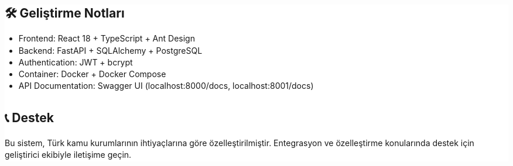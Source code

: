 ## 🛠️ Geliştirme Notları

- Frontend: React 18 + TypeScript + Ant Design
- Backend: FastAPI + SQLAlchemy + PostgreSQL
- Authentication: JWT + bcrypt
- Container: Docker + Docker Compose
- API Documentation: Swagger UI (localhost:8000/docs, localhost:8001/docs)

## 📞 Destek

Bu sistem, Türk kamu kurumlarının ihtiyaçlarına göre özelleştirilmiştir. Entegrasyon ve özelleştirme konularında destek için geliştirici ekibiyle iletişime geçin.
